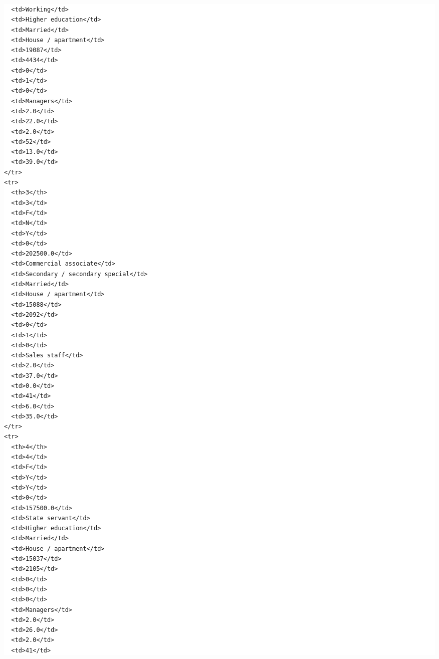       <td>Working</td>
      <td>Higher education</td>
      <td>Married</td>
      <td>House / apartment</td>
      <td>19087</td>
      <td>4434</td>
      <td>0</td>
      <td>1</td>
      <td>0</td>
      <td>Managers</td>
      <td>2.0</td>
      <td>22.0</td>
      <td>2.0</td>
      <td>52</td>
      <td>13.0</td>
      <td>39.0</td>
    </tr>
    <tr>
      <th>3</th>
      <td>3</td>
      <td>F</td>
      <td>N</td>
      <td>Y</td>
      <td>0</td>
      <td>202500.0</td>
      <td>Commercial associate</td>
      <td>Secondary / secondary special</td>
      <td>Married</td>
      <td>House / apartment</td>
      <td>15088</td>
      <td>2092</td>
      <td>0</td>
      <td>1</td>
      <td>0</td>
      <td>Sales staff</td>
      <td>2.0</td>
      <td>37.0</td>
      <td>0.0</td>
      <td>41</td>
      <td>6.0</td>
      <td>35.0</td>
    </tr>
    <tr>
      <th>4</th>
      <td>4</td>
      <td>F</td>
      <td>Y</td>
      <td>Y</td>
      <td>0</td>
      <td>157500.0</td>
      <td>State servant</td>
      <td>Higher education</td>
      <td>Married</td>
      <td>House / apartment</td>
      <td>15037</td>
      <td>2105</td>
      <td>0</td>
      <td>0</td>
      <td>0</td>
      <td>Managers</td>
      <td>2.0</td>
      <td>26.0</td>
      <td>2.0</td>
      <td>41</td>